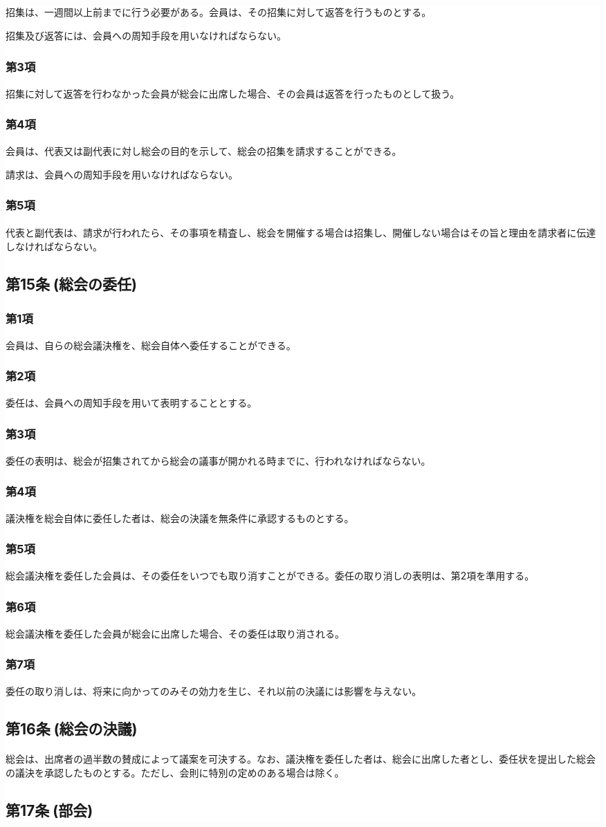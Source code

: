 招集は、一週間以上前までに行う必要がある。会員は、その招集に対して返答を行うものとする。

招集及び返答には、会員への周知手段を用いなければならない。

### 第3項

招集に対して返答を行わなかった会員が総会に出席した場合、その会員は返答を行ったものとして扱う。

### 第4項

会員は、代表又は副代表に対し総会の目的を示して、総会の招集を請求することができる。

請求は、会員への周知手段を用いなければならない。

### 第5項

代表と副代表は、請求が行われたら、その事項を精査し、総会を開催する場合は招集し、開催しない場合はその旨と理由を請求者に伝達しなければならない。

## 第15条 (総会の委任)

### 第1項

会員は、自らの総会議決権を、総会自体へ委任することができる。

### 第2項

委任は、会員への周知手段を用いて表明することとする。

### 第3項

委任の表明は、総会が招集されてから総会の議事が開かれる時までに、行われなければならない。

### 第4項

議決権を総会自体に委任した者は、総会の決議を無条件に承認するものとする。

### 第5項

総会議決権を委任した会員は、その委任をいつでも取り消すことができる。委任の取り消しの表明は、第2項を準用する。

### 第6項

総会議決権を委任した会員が総会に出席した場合、その委任は取り消される。

### 第7項

委任の取り消しは、将来に向かってのみその効力を生じ、それ以前の決議には影響を与えない。

## 第16条 (総会の決議)

総会は、出席者の過半数の賛成によって議案を可決する。なお、議決権を委任した者は、総会に出席した者とし、委任状を提出した総会の議決を承認したものとする。ただし、会則に特別の定めのある場合は除く。

## 第17条 (部会)
